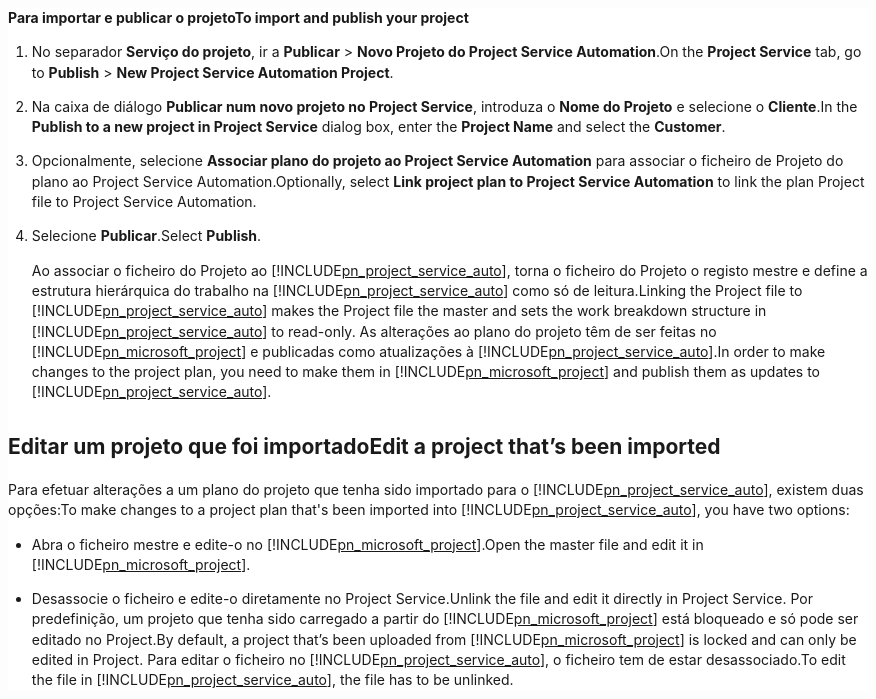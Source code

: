 <span data-ttu-id="13ab1-149">**Para importar e publicar o projeto**</span><span class="sxs-lookup"><span data-stu-id="13ab1-149">**To import and publish your project**</span></span>  
1. <span data-ttu-id="13ab1-150">No separador **Serviço do projeto**, ir a **Publicar** > **Novo Projeto do Project Service Automation**.</span><span class="sxs-lookup"><span data-stu-id="13ab1-150">On the **Project Service** tab, go to **Publish** > **New Project Service Automation Project**.</span></span>  

2. <span data-ttu-id="13ab1-151">Na caixa de diálogo **Publicar num novo projeto no Project Service**, introduza o **Nome do Projeto** e selecione o **Cliente**.</span><span class="sxs-lookup"><span data-stu-id="13ab1-151">In the **Publish to a new project in Project Service** dialog box, enter the **Project Name** and select the **Customer**.</span></span>  

3. <span data-ttu-id="13ab1-152">Opcionalmente, selecione **Associar plano do projeto ao Project Service Automation** para associar o ficheiro de Projeto do plano ao Project Service Automation.</span><span class="sxs-lookup"><span data-stu-id="13ab1-152">Optionally, select **Link project plan to Project Service Automation** to link the plan Project file to Project Service Automation.</span></span>  

4. <span data-ttu-id="13ab1-153">Selecione **Publicar**.</span><span class="sxs-lookup"><span data-stu-id="13ab1-153">Select **Publish**.</span></span>  

   <span data-ttu-id="13ab1-154">Ao associar o ficheiro do Projeto ao [!INCLUDE[pn_project_service_auto](../includes/pn-project-service-auto.md)], torna o ficheiro do Projeto o registo mestre e define a estrutura hierárquica do trabalho na [!INCLUDE[pn_project_service_auto](../includes/pn-project-service-auto.md)] como só de leitura.</span><span class="sxs-lookup"><span data-stu-id="13ab1-154">Linking the Project file to [!INCLUDE[pn_project_service_auto](../includes/pn-project-service-auto.md)] makes the Project file the master and sets the work breakdown structure in [!INCLUDE[pn_project_service_auto](../includes/pn-project-service-auto.md)] to read-only.</span></span>  <span data-ttu-id="13ab1-155">As alterações ao plano do projeto têm de ser feitas no [!INCLUDE[pn_microsoft_project](../includes/pn-microsoft-project.md)] e publicadas como atualizações à [!INCLUDE[pn_project_service_auto](../includes/pn-project-service-auto.md)].</span><span class="sxs-lookup"><span data-stu-id="13ab1-155">In order to make changes to the project plan, you need to make them in [!INCLUDE[pn_microsoft_project](../includes/pn-microsoft-project.md)] and publish them as updates to [!INCLUDE[pn_project_service_auto](../includes/pn-project-service-auto.md)].</span></span>  

## <a name="edit-a-project-thats-been-imported"></a><span data-ttu-id="13ab1-156">Editar um projeto que foi importado</span><span class="sxs-lookup"><span data-stu-id="13ab1-156">Edit a project that’s been imported</span></span>  
 <span data-ttu-id="13ab1-157">Para efetuar alterações a um plano do projeto que tenha sido importado para o [!INCLUDE[pn_project_service_auto](../includes/pn-project-service-auto.md)], existem duas opções:</span><span class="sxs-lookup"><span data-stu-id="13ab1-157">To make changes to a project plan that's been imported into [!INCLUDE[pn_project_service_auto](../includes/pn-project-service-auto.md)], you have two options:</span></span>  

- <span data-ttu-id="13ab1-158">Abra o ficheiro mestre e edite-o no [!INCLUDE[pn_microsoft_project](../includes/pn-microsoft-project.md)].</span><span class="sxs-lookup"><span data-stu-id="13ab1-158">Open the master file and edit it in [!INCLUDE[pn_microsoft_project](../includes/pn-microsoft-project.md)].</span></span>  

- <span data-ttu-id="13ab1-159">Desassocie o ficheiro e edite-o diretamente no Project Service.</span><span class="sxs-lookup"><span data-stu-id="13ab1-159">Unlink the file and edit it directly in Project Service.</span></span> <span data-ttu-id="13ab1-160">Por predefinição, um projeto que tenha sido carregado a partir do [!INCLUDE[pn_microsoft_project](../includes/pn-microsoft-project.md)] está bloqueado e só pode ser editado no Project.</span><span class="sxs-lookup"><span data-stu-id="13ab1-160">By default, a project that’s been uploaded from [!INCLUDE[pn_microsoft_project](../includes/pn-microsoft-project.md)] is locked and can only be edited in Project.</span></span> <span data-ttu-id="13ab1-161">Para editar o ficheiro no [!INCLUDE[pn_project_service_auto](../includes/pn-project-service-auto.md)], o ficheiro tem de estar desassociado.</span><span class="sxs-lookup"><span data-stu-id="13ab1-161">To edit the file in [!INCLUDE[pn_project_service_auto](../includes/pn-project-service-auto.md)], the file has to be unlinked.</span></span>  
